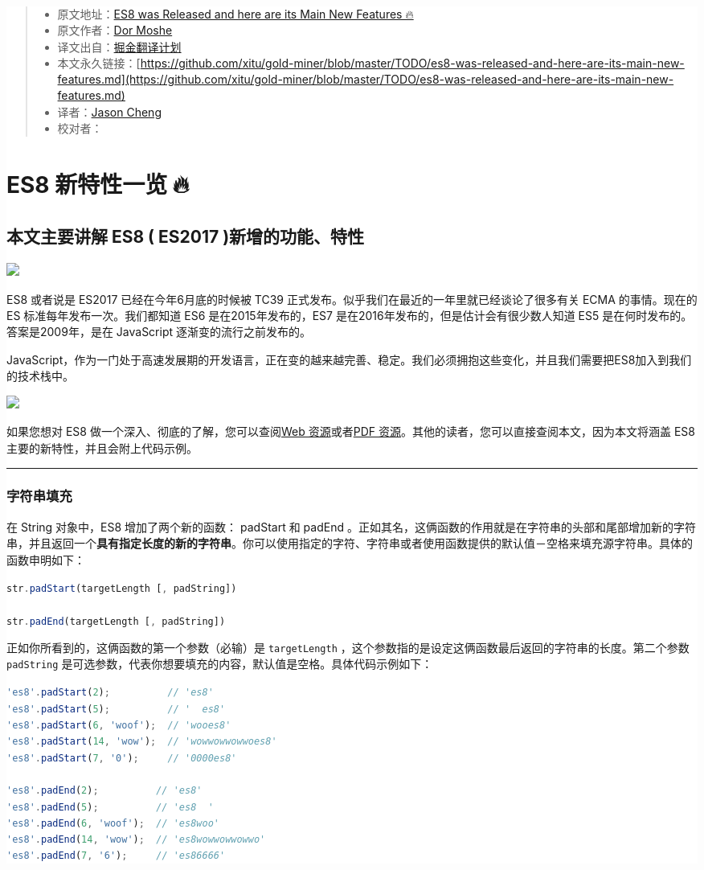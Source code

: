
> * 原文地址：[ES8 was Released and here are its Main New Features 🔥](https://hackernoon.com/es8-was-released-and-here-are-its-main-new-features-ee9c394adf66)
> * 原文作者：[Dor Moshe](https://hackernoon.com/@dormoshe)
> * 译文出自：[掘金翻译计划](https://github.com/xitu/gold-miner)
> * 本文永久链接：[https://github.com/xitu/gold-miner/blob/master/TODO/es8-was-released-and-here-are-its-main-new-features.md](https://github.com/xitu/gold-miner/blob/master/TODO/es8-was-released-and-here-are-its-main-new-features.md)
> * 译者：[Jason Cheng](https://github.com/ToBeNumerOne)
> * 校对者：

# ES8 新特性一览 🔥

## 本文主要讲解 ES8 ( ES2017 )新增的功能、特性

![](https://cdn-images-1.medium.com/max/2000/1*g3nPXrupuJ3koTjRNr6daw.png)

ES8 或者说是 ES2017 已经在今年6月底的时候被 TC39 正式发布。似乎我们在最近的一年里就已经谈论了很多有关 ECMA 的事情。现在的 ES 标准每年发布一次。我们都知道 ES6 是在2015年发布的，ES7 是在2016年发布的，但是估计会有很少数人知道 ES5 是在何时发布的。答案是2009年，是在 JavaScript 逐渐变的流行之前发布的。

JavaScript，作为一门处于高速发展期的开发语言，正在变的越来越完善、稳定。我们必须拥抱这些变化，并且我们需要把ES8加入到我们的技术栈中。

![](https://ws2.sinaimg.cn/large/006tKfTcgy1fhh0w51hshj30ji07iaaq.jpg)

如果您想对 ES8 做一个深入、彻底的了解，您可以查阅[Web 资源](https://www.ecma-international.org/ecma-262/8.0/index.html)或者[PDF 资源](https://www.ecma-international.org/publications/files/ECMA-ST/Ecma-262.pdf)。其他的读者，您可以直接查阅本文，因为本文将涵盖 ES8 主要的新特性，并且会附上代码示例。

---

### 字符串填充

在 String 对象中，ES8 增加了两个新的函数： padStart 和 padEnd 。正如其名，这俩函数的作用就是在字符串的头部和尾部增加新的字符串，并且返回一个**具有指定长度的新的字符串**。你可以使用指定的字符、字符串或者使用函数提供的默认值－空格来填充源字符串。具体的函数申明如下：

```javascript
str.padStart(targetLength [, padString])

str.padEnd(targetLength [, padString])
```

正如你所看到的，这俩函数的第一个参数（必输）是 `targetLength` ，这个参数指的是设定这俩函数最后返回的字符串的长度。第二个参数 `padString` 是可选参数，代表你想要填充的内容，默认值是空格。具体代码示例如下：

```javascript
'es8'.padStart(2);          // 'es8'
'es8'.padStart(5);          // '  es8'
'es8'.padStart(6, 'woof');  // 'wooes8'
'es8'.padStart(14, 'wow');  // 'wowwowwowwoes8'
'es8'.padStart(7, '0');     // '0000es8'

'es8'.padEnd(2);          // 'es8'
'es8'.padEnd(5);          // 'es8  '
'es8'.padEnd(6, 'woof');  // 'es8woo'
'es8'.padEnd(14, 'wow');  // 'es8wowwowwowwo'
'es8'.padEnd(7, '6');     // 'es86666'
```

